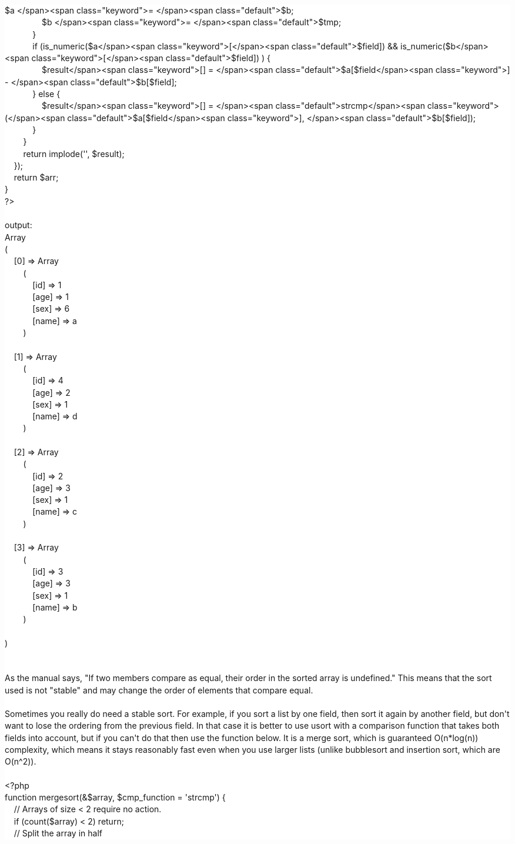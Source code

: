 </span><span class="default">$a </span><span class="keyword">= </span><span class="default">$b</span><span class="keyword">;<br>&#xA0; &#xA0; &#xA0; &#xA0; &#xA0; &#xA0; &#xA0; &#xA0; </span><span class="default">$b </span><span class="keyword">= </span><span class="default">$tmp</span><span class="keyword">;<br>&#xA0; &#xA0; &#xA0; &#xA0; &#xA0; &#xA0; }<br>&#xA0; &#xA0; &#xA0; &#xA0; &#xA0; &#xA0; if (</span><span class="default">is_numeric</span><span class="keyword">(</span><span class="default">$a</span><span class="keyword">[</span><span class="default">$field</span><span class="keyword">]) &amp;&amp; </span><span class="default">is_numeric</span><span class="keyword">(</span><span class="default">$b</span><span class="keyword">[</span><span class="default">$field</span><span class="keyword">]) ) {<br>&#xA0; &#xA0; &#xA0; &#xA0; &#xA0; &#xA0; &#xA0; &#xA0; </span><span class="default">$result</span><span class="keyword">[] = </span><span class="default">$a</span><span class="keyword">[</span><span class="default">$field</span><span class="keyword">] - </span><span class="default">$b</span><span class="keyword">[</span><span class="default">$field</span><span class="keyword">];<br>&#xA0; &#xA0; &#xA0; &#xA0; &#xA0; &#xA0; } else {<br>&#xA0; &#xA0; &#xA0; &#xA0; &#xA0; &#xA0; &#xA0; &#xA0; </span><span class="default">$result</span><span class="keyword">[] = </span><span class="default">strcmp</span><span class="keyword">(</span><span class="default">$a</span><span class="keyword">[</span><span class="default">$field</span><span class="keyword">], </span><span class="default">$b</span><span class="keyword">[</span><span class="default">$field</span><span class="keyword">]);<br>&#xA0; &#xA0; &#xA0; &#xA0; &#xA0; &#xA0; }<br>&#xA0; &#xA0; &#xA0; &#xA0; }<br>&#xA0; &#xA0; &#xA0; &#xA0; return </span><span class="default">implode</span><span class="keyword">(</span><span class="string">&apos;&apos;</span><span class="keyword">, </span><span class="default">$result</span><span class="keyword">);<br>&#xA0; &#xA0; });<br>&#xA0; &#xA0; return </span><span class="default">$arr</span><span class="keyword">;<br>}<br></span><span class="default">?&gt;<br></span><br>output:<br>Array<br>(<br>&#xA0; &#xA0; [0] =&gt; Array<br>&#xA0; &#xA0; &#xA0; &#xA0; (<br>&#xA0; &#xA0; &#xA0; &#xA0; &#xA0; &#xA0; [id] =&gt; 1<br>&#xA0; &#xA0; &#xA0; &#xA0; &#xA0; &#xA0; [age] =&gt; 1<br>&#xA0; &#xA0; &#xA0; &#xA0; &#xA0; &#xA0; [sex] =&gt; 6<br>&#xA0; &#xA0; &#xA0; &#xA0; &#xA0; &#xA0; [name] =&gt; a<br>&#xA0; &#xA0; &#xA0; &#xA0; )<br><br>&#xA0; &#xA0; [1] =&gt; Array<br>&#xA0; &#xA0; &#xA0; &#xA0; (<br>&#xA0; &#xA0; &#xA0; &#xA0; &#xA0; &#xA0; [id] =&gt; 4<br>&#xA0; &#xA0; &#xA0; &#xA0; &#xA0; &#xA0; [age] =&gt; 2<br>&#xA0; &#xA0; &#xA0; &#xA0; &#xA0; &#xA0; [sex] =&gt; 1<br>&#xA0; &#xA0; &#xA0; &#xA0; &#xA0; &#xA0; [name] =&gt; d<br>&#xA0; &#xA0; &#xA0; &#xA0; )<br><br>&#xA0; &#xA0; [2] =&gt; Array<br>&#xA0; &#xA0; &#xA0; &#xA0; (<br>&#xA0; &#xA0; &#xA0; &#xA0; &#xA0; &#xA0; [id] =&gt; 2<br>&#xA0; &#xA0; &#xA0; &#xA0; &#xA0; &#xA0; [age] =&gt; 3<br>&#xA0; &#xA0; &#xA0; &#xA0; &#xA0; &#xA0; [sex] =&gt; 1<br>&#xA0; &#xA0; &#xA0; &#xA0; &#xA0; &#xA0; [name] =&gt; c<br>&#xA0; &#xA0; &#xA0; &#xA0; )<br><br>&#xA0; &#xA0; [3] =&gt; Array<br>&#xA0; &#xA0; &#xA0; &#xA0; (<br>&#xA0; &#xA0; &#xA0; &#xA0; &#xA0; &#xA0; [id] =&gt; 3<br>&#xA0; &#xA0; &#xA0; &#xA0; &#xA0; &#xA0; [age] =&gt; 3<br>&#xA0; &#xA0; &#xA0; &#xA0; &#xA0; &#xA0; [sex] =&gt; 1<br>&#xA0; &#xA0; &#xA0; &#xA0; &#xA0; &#xA0; [name] =&gt; b<br>&#xA0; &#xA0; &#xA0; &#xA0; )<br><br>)</span>
</div>
  

#


<div class="phpcode"><span class="html">
As the manual says, &quot;If two members compare as equal, their order in the sorted array is undefined.&quot; This means that the sort used is not &quot;stable&quot; and may change the order of elements that compare equal.
<br>
<br>Sometimes you really do need a stable sort. For example, if you sort a list by one field, then sort it again by another field, but don&apos;t want to lose the ordering from the previous field. In that case it is better to use usort with a comparison function that takes both fields into account, but if you can&apos;t do that then use the function below. It is a merge sort, which is guaranteed O(n*log(n)) complexity, which means it stays reasonably fast even when you use larger lists (unlike bubblesort and insertion sort, which are O(n^2)). 
<br>
<br><span class="default">&lt;?php
<br></span><span class="keyword">function </span><span class="default">mergesort</span><span class="keyword">(&amp;</span><span class="default">$array</span><span class="keyword">, </span><span class="default">$cmp_function </span><span class="keyword">= </span><span class="string">&apos;strcmp&apos;</span><span class="keyword">) {
<br>&#xA0; &#xA0; </span><span class="comment">// Arrays of size &lt; 2 require no action.
<br>&#xA0; &#xA0; </span><span class="keyword">if (</span><span class="default">count</span><span class="keyword">(</span><span class="default">$array</span><span class="keyword">) &lt; </span><span class="default">2</span><span class="keyword">) return;
<br>&#xA0; &#xA0; </span><span class="comment">// Split the array in half